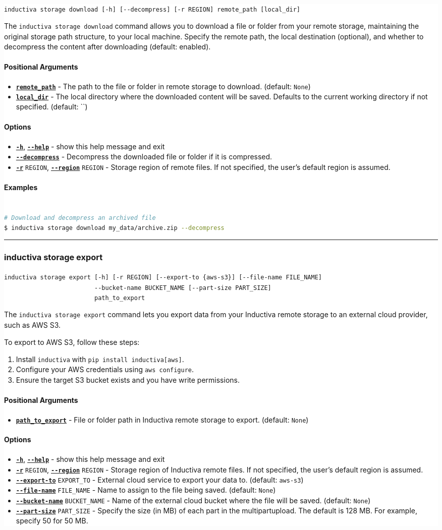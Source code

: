 ```default
inductiva storage download [-h] [--decompress] [-r REGION] remote_path [local_dir]
```

The `inductiva storage download` command allows you to download a file or folder from your remote storage, maintaining the original storage path structure, to your local machine. Specify the remote path, the local destination (optional), and whether to decompress the content after downloading (default: enabled).

#### Positional Arguments

* [**`remote_path`**]() - The path to the file or folder in remote storage to download. (default: `None`)
* [**`local_dir`**]() - The local directory where the downloaded content will be saved. Defaults to the current working directory if not specified. (default: ``)

#### Options

* [**`-h`**](), [**`--help`**]() - show this help message and exit
* [**`--decompress`**]() - Decompress the downloaded file or folder if it is compressed.
* [**`-r`**]() `REGION`, [**`--region`**]() `REGION` - Storage region of remote files. If not specified, the user’s default region is assumed.

#### Examples

```bash

# Download and decompress an archived file
$ inductiva storage download my_data/archive.zip --decompress
```

---

### inductiva storage export

```default
inductiva storage export [-h] [-r REGION] [--export-to {aws-s3}] [--file-name FILE_NAME]
                         --bucket-name BUCKET_NAME [--part-size PART_SIZE]
                         path_to_export
```

The `inductiva storage export` command lets you export data from your Inductiva remote storage to an external cloud provider, such as AWS S3.

To export to AWS S3, follow these steps:
1. Install `inductiva` with `pip install inductiva[aws]`.
2. Configure your AWS credentials using `aws configure`.
3. Ensure the target S3 bucket exists and you have write permissions.

#### Positional Arguments

* [**`path_to_export`**]() - File or folder path in Inductiva remote storage to export. (default: `None`)

#### Options

* [**`-h`**](), [**`--help`**]() - show this help message and exit
* [**`-r`**]() `REGION`, [**`--region`**]() `REGION` - Storage region of Inductiva remote files. If not specified, the user’s default region is assumed.
* [**`--export-to`**]() `EXPORT_TO` - External cloud service to export your data to. (default: `aws-s3`)
* [**`--file-name`**]() `FILE_NAME` - Name to assign to the file being saved. (default: `None`)
* [**`--bucket-name`**]() `BUCKET_NAME` - Name of the external cloud bucket where the file will be saved. (default: `None`)
* [**`--part-size`**]() `PART_SIZE` - Specify the size (in MB) of each part in the multipartupload. The default is 128 MB. For example, specify 50 for 50 MB.
